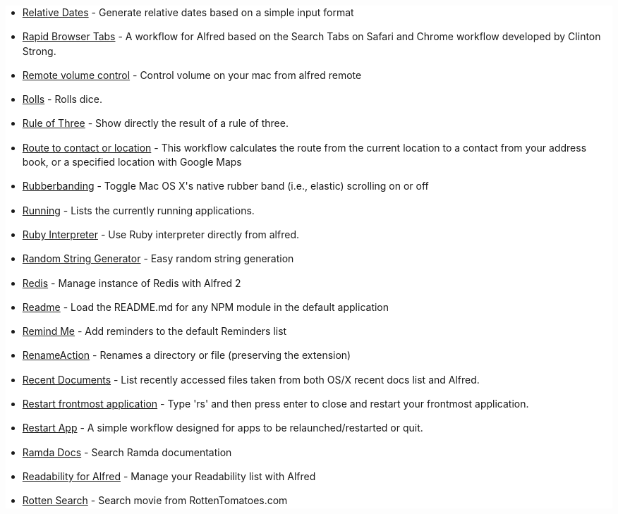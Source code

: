 * [Relative Dates](https://github.com/deanishe/alfred-relative-dates) - Generate relative dates based on a simple input format

* [Rapid Browser Tabs](https://github.com/stuartcryan/rapid-browser-tabs-for-alfred/) - A workflow for Alfred based on the Search Tabs on Safari and Chrome workflow developed by Clinton Strong.

* [Remote volume control](https://github.com/altryne/remote_volume_control_workflow) - Control volume on your mac from alfred remote

* [Rolls](https://github.com/packal/repository/raw/master/com.kyleclemens.alfred.rolls/rolls.alfredworkflow) - Rolls dice.

* [Rule of Three](https://github.com/manumorante/ruleofthree.alfredworkflow) - Show directly the result of a rule of three.

* [Route to contact or location](https://github.com/packal/repository/raw/master/strack.route/route_to_contact_or_location.alfredworkflow) - This workflow calculates the route from the current location to a contact from your address book, or a specified location with Google Maps

* [Rubberbanding](https://github.com/adampage/alfred/tree/master/rubberbanding) - Toggle Mac OS X's native rubber band (i.e., elastic) scrolling on or off

* [Running](https://github.com/ctwise/alfred-workflows/tree/master/running-apps) - Lists the currently running applications.

* [Ruby Interpreter](https://github.com/packal/repository/raw/master/me.dettogatto.rubyinterpreter/ruby_interpreter_v1.1.alfredworkflow) - Use Ruby interpreter directly from alfred.

* [Random String Generator](https://github.com/pirafrank/alfred_workflows) - Easy random string generation

* [Redis](https://github.com/gabamnml/redis-alfred-workflow) - Manage instance of Redis with Alfred 2

* [Readme](https://github.com/boneskull/alfred-npm-readme) - Load the README.md for any NPM module in the default application

* [Remind Me](https://github.com/jonathanwiesel/alfred-workflows/tree/master/Alfred%20v2%20Extensions/Remind%20Me) - Add reminders to the default Reminders list

* [RenameAction](https://github.com/vitorgalvao/alfred-workflows/tree/master/RenameAction) - Renames a directory or file (preserving the extension)

* [Recent Documents](https://github.com/packal/repository/raw/master/com.tedwise.recentdocs/recent_documents.alfredworkflow) - List recently accessed files taken from both OS/X recent docs list and Alfred.

* [Restart frontmost application](https://github.com/sebas89/Alfred-2-Workflow--Restart-frontmost-application) - Type 'rs' and then press enter to close and restart your frontmost application.

* [Restart App](https://github.com/packal/repository/raw/master/com.sulaiman.restartapp/restart_app.alfredworkflow) - A simple workflow designed for apps to be relaunched/restarted or quit.

* [Ramda Docs](https://github.com/raine/alfred-ramda-workflow) - Search Ramda documentation

* [Readability for Alfred](https://github.com/fniephaus/alfred-readability/) - Manage your Readability list with Alfred

* [Rotten Search](https://github.com/mrz1277/alfred-workflows/tree/master/net.yakiyama.alfred.rotten) - Search movie from RottenTomatoes.com
